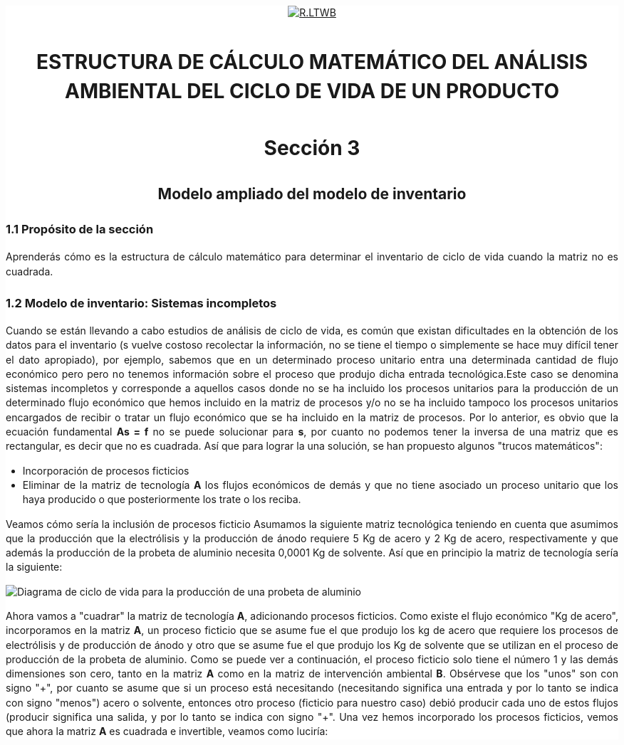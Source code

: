 <div align="center"><a href="https://www.escuelaing.edu.co/es/investigacion-e-innovacion/centro-de-estudios-de-sistemas-de-gestion/" target="_blank"><img src="https://github.com/jrchaconcito/REPOTEST/blob/main/.graph/Centro%20de%20Estudios%20en%20Sistemas%20de%20Gestio%CC%81n.jpg" alt="R.LTWB" width="100%" border="0" /></a></div>

  <div align="center">
  
  <h1>ESTRUCTURA DE CÁLCULO MATEMÁTICO DEL ANÁLISIS AMBIENTAL DEL CICLO DE VIDA DE UN PRODUCTO </h1>
  <h1>Sección 3</h1>

  <h2>Modelo ampliado del modelo de inventario</h2>
</p>

</div>

<div align="justify">

### 1.1 Propósito de la sección
Aprenderás cómo es la estructura de cálculo matemático para determinar el inventario de ciclo de vida cuando la matriz no es cuadrada.

### 1.2 Modelo de inventario: Sistemas incompletos


Cuando se están llevando a cabo estudios de análisis de ciclo de vida, es común que existan dificultades en la obtención de los datos para el inventario (s vuelve costoso recolectar la información, no se tiene el tiempo o simplemente se hace muy difícil tener el dato apropiado), por ejemplo, sabemos que en un determinado proceso unitario entra una determinada cantidad de flujo económico pero pero no tenemos información sobre el proceso que produjo dicha entrada tecnológica.Este caso se denomina sistemas incompletos y corresponde a aquellos  casos donde no se ha incluido los procesos unitarios para la producción de un determinado flujo económico que hemos incluido en la matriz de procesos y/o no se ha incluido tampoco los procesos unitarios encargados de recibir o tratar un flujo económico que se ha incluido en la matriz de procesos. Por lo anterior, es obvio que la ecuación fundamental **As = f** no se puede solucionar para **s**, por cuanto no podemos tener la inversa de una matriz que es rectangular, es decir que no es cuadrada. Así que para lograr la una solución, se han propuesto algunos "trucos matemáticos":

* Incorporación de procesos ficticios
* Eliminar de la matriz de tecnología **A** los flujos económicos de demás y que no tiene asociado un proceso unitario que los haya producido o que posteriormente los trate o los reciba.

Veamos cómo sería la inclusión de procesos ficticio Asumamos la siguiente matriz tecnológica teniendo en cuenta que asumimos que la producción que la electrólisis  y la producción de ánodo requiere 5 Kg de acero y 2 Kg de acero, respectivamente y que además la producción de la probeta de aluminio necesita 0,0001 Kg de solvente. Así que en principio la matriz de tecnología sería la siguiente:


![Diagrama de ciclo de vida para la producción de una probeta de aluminio](https://github.com/jrchaconcito/REPOTEST/blob/main/.graph/Imagen16.png)<p>

Ahora vamos a "cuadrar" la matriz de tecnología **A**, adicionando procesos ficticios. Como existe el flujo económico "Kg de acero", incorporamos en la matriz **A**, un proceso ficticio que se asume fue el que produjo los kg de acero que requiere los procesos de electrólisis y de producción de ánodo y otro que se asume fue el que produjo los Kg de solvente que se utilizan en el proceso de producción de la probeta de aluminio.  Como se puede ver a continuación, el proceso ficticio solo tiene el número 1 y las demás dimensiones son cero, tanto en la matriz **A** como en la matriz de intervención ambiental **B**. Obsérvese que los "unos" son con signo "+", por cuanto se asume que si un proceso está necesitando (necesitando significa una entrada y por lo tanto se indica con signo "menos") acero o solvente, entonces otro proceso (ficticio para nuestro caso) debió producir cada uno de estos flujos (producir significa una salida, y por lo tanto se indica con signo "+". Una vez hemos incorporado los procesos ficticios, vemos que ahora la matriz **A** es cuadrada e invertible, veamos como luciría:
